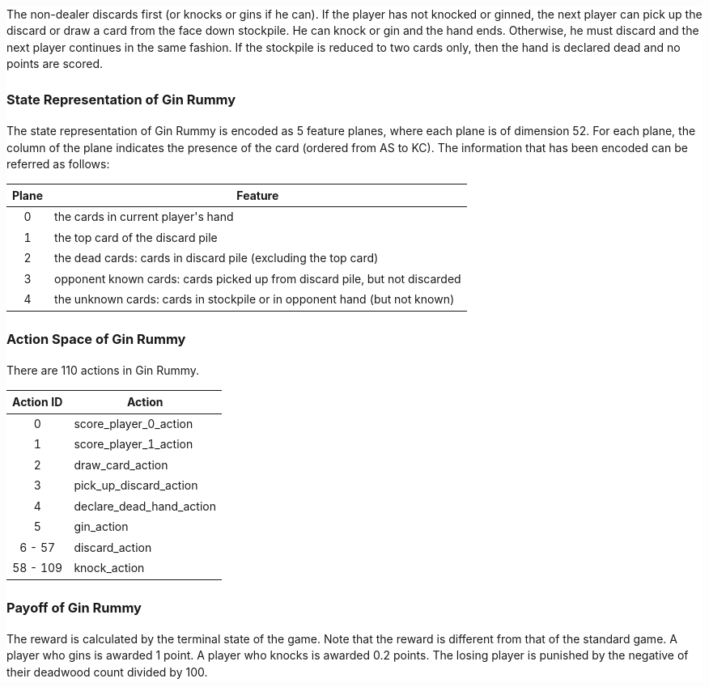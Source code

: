 The non-dealer discards first (or knocks or gins if he can).
If the player has not knocked or ginned, the next player can pick up the discard or draw a card from the face down stockpile.
He can knock or gin and the hand ends.
Otherwise, he must discard and the next player continues in the same fashion.
If the stockpile is reduced to two cards only, then the hand is declared dead and no points are scored.

### State Representation of Gin Rummy 
The state representation of Gin Rummy is encoded as 5 feature planes, where each plane is of dimension 52.
For each plane, the column of the plane indicates the presence of the card (ordered from AS to KC).
The information that has been encoded can be referred as follows:

| Plane          |              Feature                                                         |
| :------------: | ---------------------------------------------------------------------------- |
| 0              | the cards in current player's hand                                           |
| 1              | the top card of the discard pile                                             |
| 2              | the dead cards: cards in discard pile (excluding the top card)               |
| 3              | opponent known cards: cards picked up from discard pile, but not discarded   |
| 4              | the unknown cards: cards in stockpile or in opponent hand (but not known)    |

### Action Space of Gin Rummy
There are 110 actions in Gin Rummy.

| Action ID     |     Action                 |
| :-----------: | -------------------------- |
| 0             | score_player_0_action      |
| 1             | score_player_1_action      |
| 2             | draw_card_action           |
| 3             | pick_up_discard_action     |
| 4             | declare_dead_hand_action   |
| 5             | gin_action                 |
| 6 - 57        | discard_action             |
| 58 - 109      | knock_action               |

### Payoff of Gin Rummy 
The reward is calculated by the terminal state of the game.
Note that the reward is different from that of the standard game.
A player who gins is awarded 1 point.
A player who knocks is awarded 0.2 points.
The losing player is punished by the negative of their deadwood count divided by 100.
